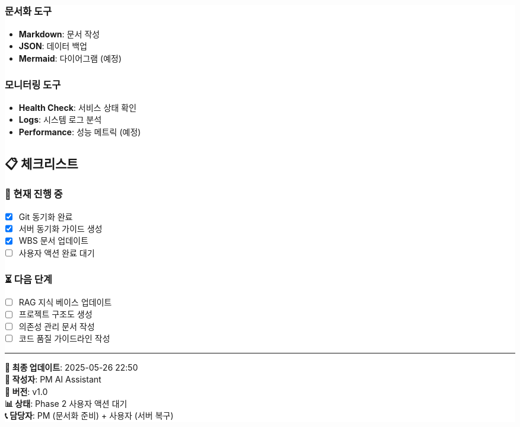 ### 문서화 도구
- **Markdown**: 문서 작성
- **JSON**: 데이터 백업
- **Mermaid**: 다이어그램 (예정)

### 모니터링 도구
- **Health Check**: 서비스 상태 확인
- **Logs**: 시스템 로그 분석
- **Performance**: 성능 메트릭 (예정)

## 📋 체크리스트

### 🔄 현재 진행 중
- [x] Git 동기화 완료
- [x] 서버 동기화 가이드 생성
- [x] WBS 문서 업데이트
- [ ] 사용자 액션 완료 대기

### ⏳ 다음 단계
- [ ] RAG 지식 베이스 업데이트
- [ ] 프로젝트 구조도 생성
- [ ] 의존성 관리 문서 작성
- [ ] 코드 품질 가이드라인 작성

---
**📅 최종 업데이트**: 2025-05-26 22:50  
**👤 작성자**: PM AI Assistant  
**🔄 버전**: v1.0  
**📊 상태**: Phase 2 사용자 액션 대기  
**📞 담당자**: PM (문서화 준비) + 사용자 (서버 복구) 